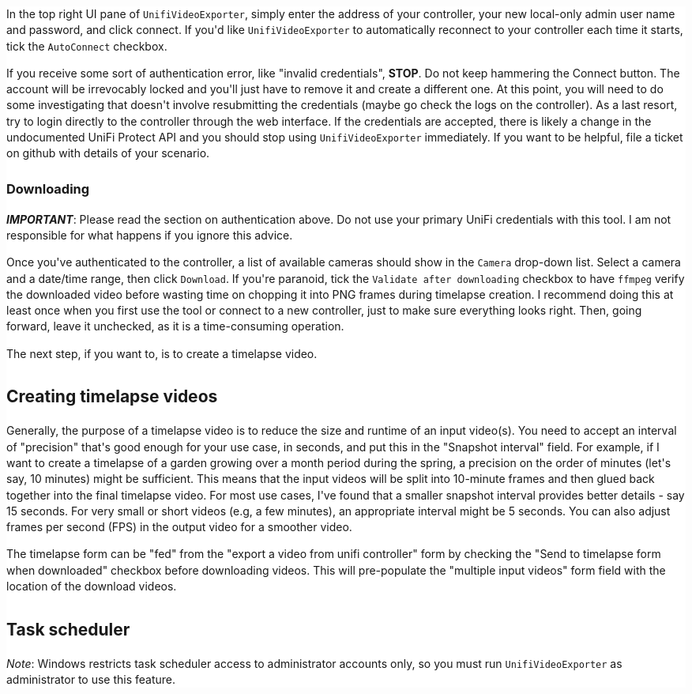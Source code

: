 In the top right UI pane of `UnifiVideoExporter`, simply enter the address of your controller, your new local-only admin user name and password, and click connect. If you'd like `UnifiVideoExporter` to automatically reconnect to your controller each time it starts, tick the `AutoConnect` checkbox.

If you receive some sort of authentication error, like "invalid credentials", **STOP**. Do not keep hammering the Connect button. The account will be irrevocably locked and you'll just have to remove it and create a different one. At this point, you will need to do some investigating that doesn't involve resubmitting the credentials (maybe go check the logs on the controller). As a last resort, try to login directly to the controller through the web interface. If the credentials are accepted, there is likely a change in the undocumented UniFi Protect API and you should stop using `UnifiVideoExporter` immediately. If you want to be helpful, file a ticket on github with details of your scenario.

### Downloading

**_IMPORTANT_**: Please read the section on authentication above. Do not use your primary UniFi credentials with this tool. I am not responsible for what happens if you ignore this advice.

Once you've authenticated to the controller, a list of available cameras should show in the `Camera` drop-down list. Select a camera and a date/time range, then click `Download`. If you're paranoid, tick the `Validate after downloading` checkbox to have `ffmpeg` verify the downloaded video before wasting time on chopping it into PNG frames during timelapse creation. I recommend doing this at least once when you first use the tool or connect to a new controller, just to make sure everything looks right. Then, going forward, leave it unchecked, as it is a time-consuming operation.

The next step, if you want to, is to create a timelapse video.

## Creating timelapse videos

Generally, the purpose of a timelapse video is to reduce the size and runtime of an input video(s). You need to accept an interval of "precision" that's good enough for your use case, in seconds, and put this in the "Snapshot interval" field. For example, if I want to create a timelapse of a garden growing over a month period during the spring, a precision on the order of minutes (let's say, 10 minutes) might be sufficient. This means that the input videos will be split into 10-minute frames and then glued back together into the final timelapse video. For most use cases, I've found that a smaller snapshot interval provides better details - say 15 seconds. For very small or short videos (e.g, a few minutes), an appropriate interval might be 5 seconds. You can also adjust frames per second (FPS) in the output video for a smoother video.

The timelapse form can be "fed" from the "export a video from unifi controller" form by checking the "Send to timelapse form when downloaded" checkbox before downloading videos. This will pre-populate the "multiple input videos" form field with the location of the download videos.

## Task scheduler

_Note_: Windows restricts task scheduler access to administrator accounts only, so you must run `UnifiVideoExporter` as administrator to use this feature.
